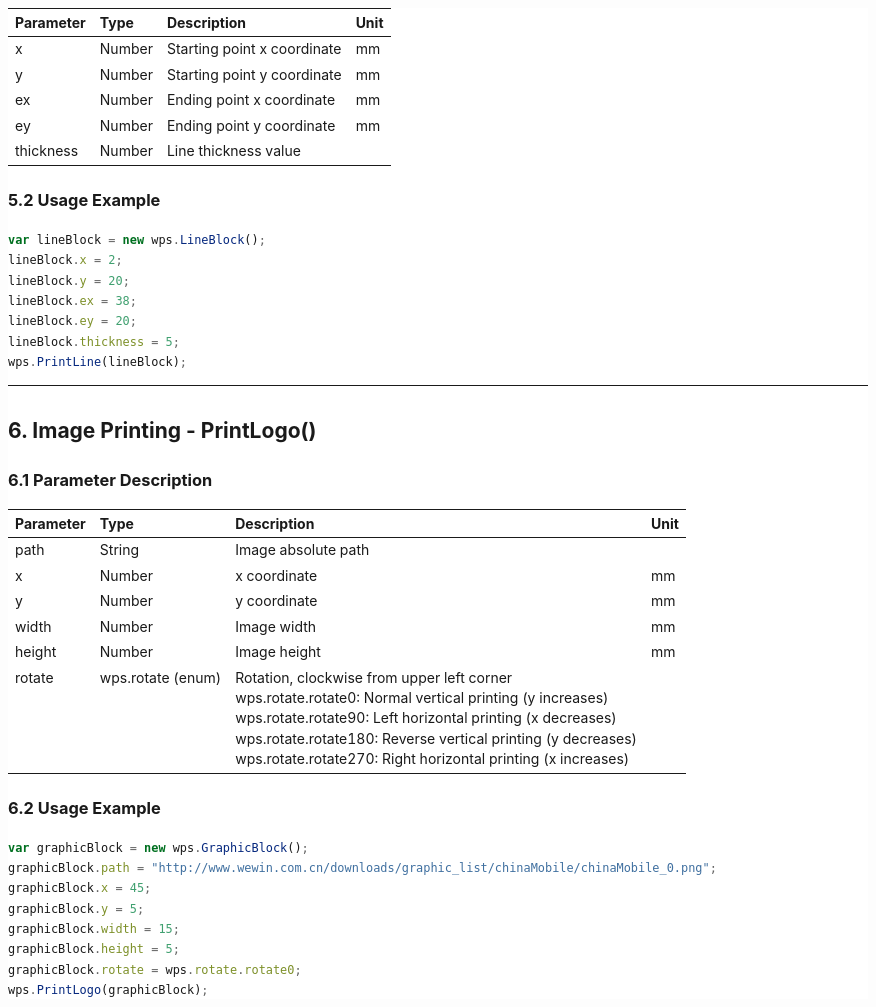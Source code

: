 | Parameter | Type | Description | Unit |
| :--- | :--- | :--- | :--- |
| x | Number | Starting point x coordinate | mm |
| y | Number | Starting point y coordinate | mm |
| ex | Number | Ending point x coordinate | mm |
| ey | Number | Ending point y coordinate | mm |
| thickness | Number | Line thickness value |  |

### 5.2 Usage Example

```javascript
var lineBlock = new wps.LineBlock();
lineBlock.x = 2;
lineBlock.y = 20;
lineBlock.ex = 38;
lineBlock.ey = 20;
lineBlock.thickness = 5;
wps.PrintLine(lineBlock);
```

---

## 6. Image Printing - PrintLogo()

### 6.1 Parameter Description

| Parameter | Type | Description | Unit |
| :--- | :--- | :--- | :--- |
| path | String | Image absolute path |  |
| x | Number | x coordinate | mm |
| y | Number | y coordinate | mm |
| width | Number | Image width | mm |
| height | Number | Image height | mm |
| rotate | wps.rotate (enum) | Rotation, clockwise from upper left corner<br/>wps.rotate.rotate0: Normal vertical printing (y increases)<br/>wps.rotate.rotate90: Left horizontal printing (x decreases)<br/>wps.rotate.rotate180: Reverse vertical printing (y decreases)<br/>wps.rotate.rotate270: Right horizontal printing (x increases) |  |

### 6.2 Usage Example

```javascript
var graphicBlock = new wps.GraphicBlock();
graphicBlock.path = "http://www.wewin.com.cn/downloads/graphic_list/chinaMobile/chinaMobile_0.png";
graphicBlock.x = 45;
graphicBlock.y = 5;
graphicBlock.width = 15;
graphicBlock.height = 5;
graphicBlock.rotate = wps.rotate.rotate0;
wps.PrintLogo(graphicBlock);
```
